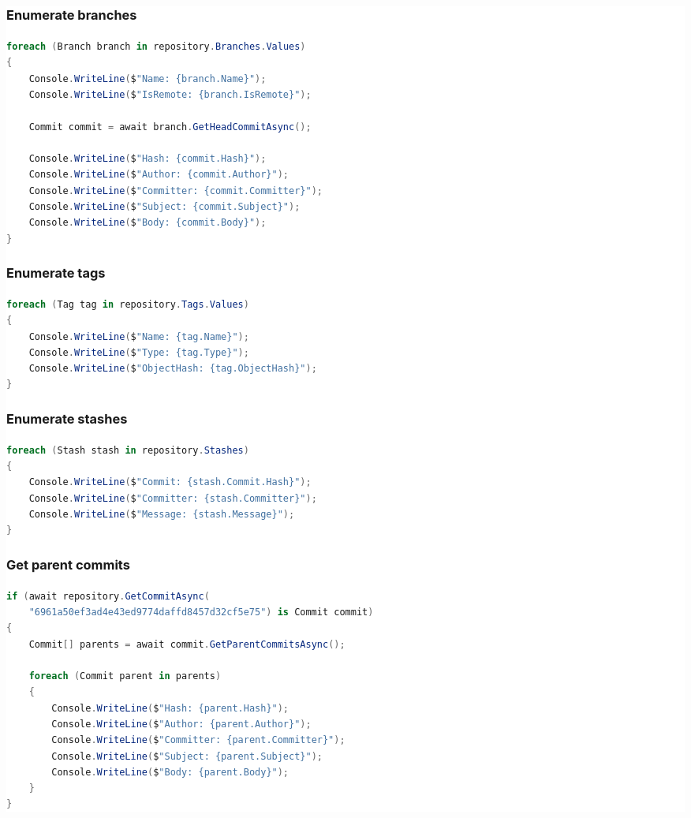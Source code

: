 ### Enumerate branches

```csharp
foreach (Branch branch in repository.Branches.Values)
{
    Console.WriteLine($"Name: {branch.Name}");
    Console.WriteLine($"IsRemote: {branch.IsRemote}");

    Commit commit = await branch.GetHeadCommitAsync();

    Console.WriteLine($"Hash: {commit.Hash}");
    Console.WriteLine($"Author: {commit.Author}");
    Console.WriteLine($"Committer: {commit.Committer}");
    Console.WriteLine($"Subject: {commit.Subject}");
    Console.WriteLine($"Body: {commit.Body}");
}
```

### Enumerate tags

```csharp
foreach (Tag tag in repository.Tags.Values)
{
    Console.WriteLine($"Name: {tag.Name}");
    Console.WriteLine($"Type: {tag.Type}");
    Console.WriteLine($"ObjectHash: {tag.ObjectHash}");
}
```

### Enumerate stashes

```csharp
foreach (Stash stash in repository.Stashes)
{
    Console.WriteLine($"Commit: {stash.Commit.Hash}");
    Console.WriteLine($"Committer: {stash.Committer}");
    Console.WriteLine($"Message: {stash.Message}");
}
```

### Get parent commits

```csharp
if (await repository.GetCommitAsync(
    "6961a50ef3ad4e43ed9774daffd8457d32cf5e75") is Commit commit)
{
    Commit[] parents = await commit.GetParentCommitsAsync();

    foreach (Commit parent in parents)
    {
        Console.WriteLine($"Hash: {parent.Hash}");
        Console.WriteLine($"Author: {parent.Author}");
        Console.WriteLine($"Committer: {parent.Committer}");
        Console.WriteLine($"Subject: {parent.Subject}");
        Console.WriteLine($"Body: {parent.Body}");
    }
}
```
